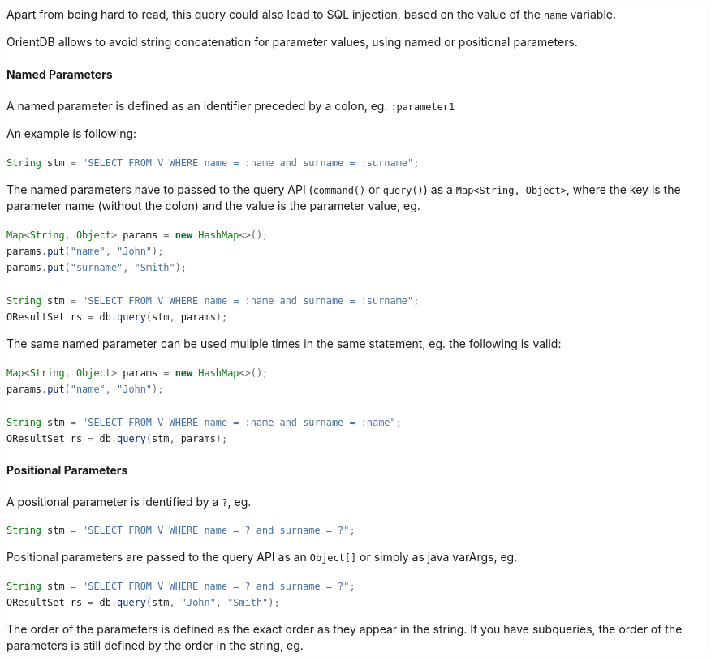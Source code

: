 Apart from being hard to read, this query could also lead to SQL injection, based on the value of the `name` variable.

OrientDB allows to avoid string concatenation for parameter values, using named or positional parameters.
 
#### Named Parameters

A named parameter is defined as an identifier preceded by a colon, eg. `:parameter1`  

An example is following:
```java
String stm = "SELECT FROM V WHERE name = :name and surname = :surname";
```

The named parameters have to passed to the query API (`command()` or `query()`) as a `Map<String, Object>`, where the key is the
parameter name (without the colon) and the value is the parameter value, eg.

```java
Map<String, Object> params = new HashMap<>();
params.put("name", "John");
params.put("surname", "Smith");

String stm = "SELECT FROM V WHERE name = :name and surname = :surname";
OResultSet rs = db.query(stm, params);
```

The same named parameter can be used muliple times in the same statement, eg. the following is valid:

```java
Map<String, Object> params = new HashMap<>();
params.put("name", "John");

String stm = "SELECT FROM V WHERE name = :name and surname = :name";
OResultSet rs = db.query(stm, params);
```


#### Positional Parameters

A positional parameter is identified by a `?`, eg.

```java
String stm = "SELECT FROM V WHERE name = ? and surname = ?";
```

Positional parameters are passed to the query API as an `Object[]` or simply as java varArgs, eg.
 
```java
String stm = "SELECT FROM V WHERE name = ? and surname = ?";
OResultSet rs = db.query(stm, "John", "Smith");
```

The order of the parameters is defined as the exact order as they appear in the string.
If you have subqueries, the order of the parameters is still defined by the order in the string, eg.
